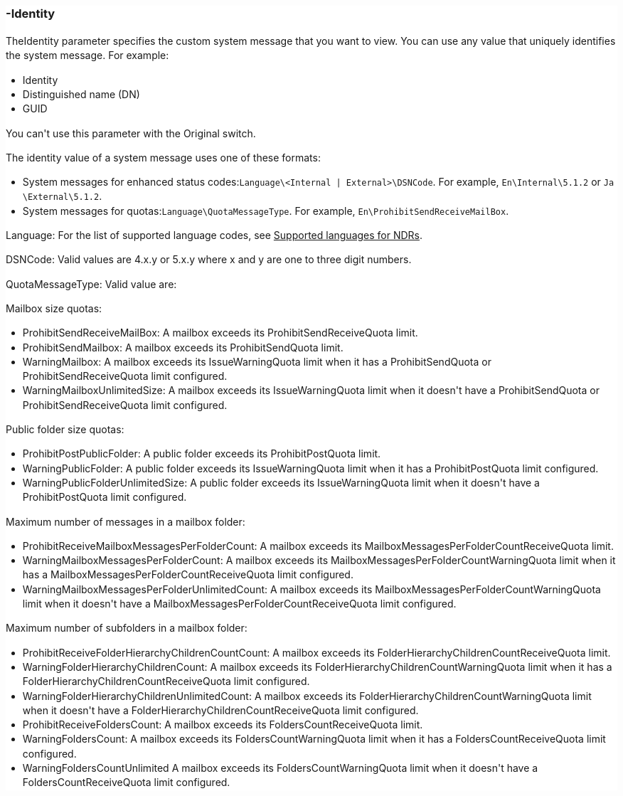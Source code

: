 ### -Identity
TheIdentity parameter specifies the custom system message that you want to view. You can use any value that uniquely identifies the system message. For example:

- Identity
- Distinguished name (DN)
- GUID

You can't use this parameter with the Original switch.

The identity value of a system message uses one of these formats:

- System messages for enhanced status codes:`Language\<Internal | External>\DSNCode`. For example, `En\Internal\5.1.2` or `Ja\External\5.1.2`.
- System messages for quotas:`Language\QuotaMessageType`. For example, `En\ProhibitSendReceiveMailBox`.

Language: For the list of supported language codes, see [Supported languages for NDRs](https://docs.microsoft.com/Exchange/mail-flow/non-delivery-reports-and-bounce-messages/ndr-procedures#supported-languages-for-ndrs).

DSNCode: Valid values are 4.x.y or 5.x.y where x and y are one to three digit numbers.

QuotaMessageType: Valid value are:

Mailbox size quotas:

- ProhibitSendReceiveMailBox: A mailbox exceeds its ProhibitSendReceiveQuota limit.
- ProhibitSendMailbox: A mailbox exceeds its ProhibitSendQuota limit.
- WarningMailbox: A mailbox exceeds its IssueWarningQuota limit when it has a ProhibitSendQuota or ProhibitSendReceiveQuota limit configured.
- WarningMailboxUnlimitedSize: A mailbox exceeds its IssueWarningQuota limit when it doesn't have a ProhibitSendQuota or ProhibitSendReceiveQuota limit configured.

Public folder size quotas:

- ProhibitPostPublicFolder: A public folder exceeds its ProhibitPostQuota limit.
- WarningPublicFolder: A public folder exceeds its IssueWarningQuota limit when it has a ProhibitPostQuota limit configured.
- WarningPublicFolderUnlimitedSize: A public folder exceeds its IssueWarningQuota limit when it doesn't have a ProhibitPostQuota limit configured.

Maximum number of messages in a mailbox folder:

- ProhibitReceiveMailboxMessagesPerFolderCount: A mailbox exceeds its MailboxMessagesPerFolderCountReceiveQuota limit.
- WarningMailboxMessagesPerFolderCount: A mailbox exceeds its MailboxMessagesPerFolderCountWarningQuota limit when it has a MailboxMessagesPerFolderCountReceiveQuota limit configured.
- WarningMailboxMessagesPerFolderUnlimitedCount: A mailbox exceeds its MailboxMessagesPerFolderCountWarningQuota limit when it doesn't have a MailboxMessagesPerFolderCountReceiveQuota limit configured.

Maximum number of subfolders in a mailbox folder:

- ProhibitReceiveFolderHierarchyChildrenCountCount: A mailbox exceeds its FolderHierarchyChildrenCountReceiveQuota limit.
- WarningFolderHierarchyChildrenCount: A mailbox exceeds its FolderHierarchyChildrenCountWarningQuota limit when it has a FolderHierarchyChildrenCountReceiveQuota limit configured.
- WarningFolderHierarchyChildrenUnlimitedCount: A mailbox exceeds its FolderHierarchyChildrenCountWarningQuota limit when it doesn't have a FolderHierarchyChildrenCountReceiveQuota limit configured.
- ProhibitReceiveFoldersCount: A mailbox exceeds its FoldersCountReceiveQuota limit.
- WarningFoldersCount: A mailbox exceeds its FoldersCountWarningQuota limit when it has a FoldersCountReceiveQuota limit configured.
- WarningFoldersCountUnlimited A mailbox exceeds its FoldersCountWarningQuota limit when it doesn't have a FoldersCountReceiveQuota limit configured.
